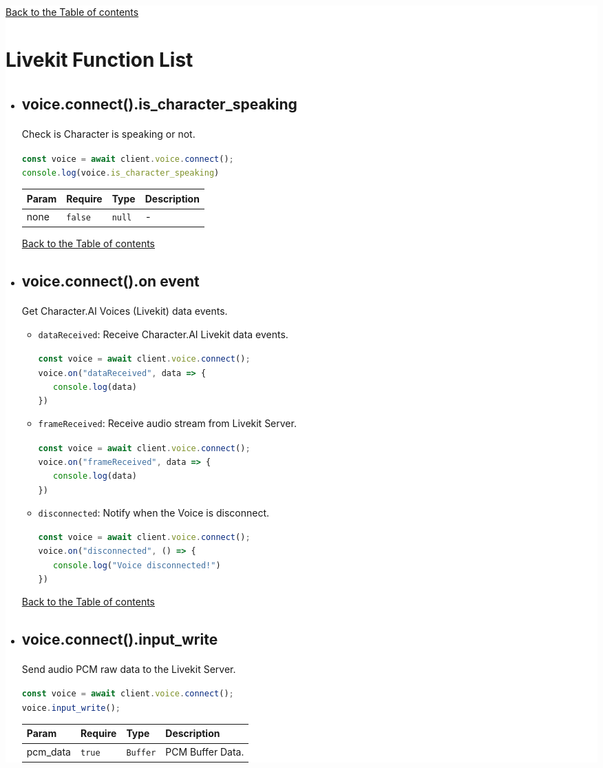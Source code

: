    [Back to the Table of contents](#table-of-contents)

# Livekit Function List
- ## voice.connect().is_character_speaking
   Check is Character is speaking or not.

   ```js
   const voice = await client.voice.connect();
   console.log(voice.is_character_speaking)
   ```

   | Param | Require | Type | Description |
   | --- | --- | --- | --- | 
   | none | `false` | `null` | - |
   [Back to the Table of contents](#table-of-contents)

- ## voice.connect().on event
   Get Character.AI Voices (Livekit) data events.

   - `dataReceived`: Receive Character.AI Livekit data events.
      ```js
      const voice = await client.voice.connect();
      voice.on("dataReceived", data => {
         console.log(data)
      })
      ```
   - `frameReceived`: Receive audio stream from Livekit Server.
      ```js
      const voice = await client.voice.connect();
      voice.on("frameReceived", data => {
         console.log(data)
      })
      ```
   - `disconnected`: Notify when the Voice is disconnect.
      ```js
      const voice = await client.voice.connect();
      voice.on("disconnected", () => {
         console.log("Voice disconnected!")
      })
      ```
   [Back to the Table of contents](#table-of-contents)

- ## voice.connect().input_write
   Send audio PCM raw data to the Livekit Server.

   ```js
   const voice = await client.voice.connect();
   voice.input_write();
   ```

   | Param | Require | Type | Description |
   | --- | --- | --- | --- | 
   | pcm_data | `true` | `Buffer` | PCM Buffer Data. |
   